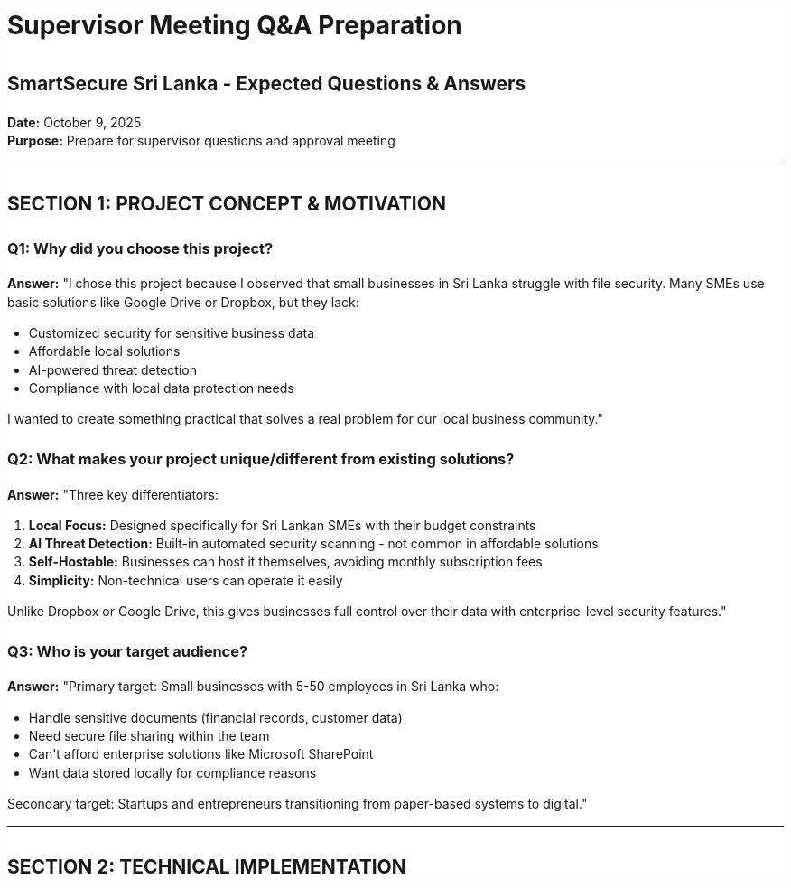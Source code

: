 # Supervisor Meeting Q&A Preparation
## SmartSecure Sri Lanka - Expected Questions & Answers

**Date:** October 9, 2025  
**Purpose:** Prepare for supervisor questions and approval meeting

---

## SECTION 1: PROJECT CONCEPT & MOTIVATION

### Q1: Why did you choose this project?
**Answer:**
"I chose this project because I observed that small businesses in Sri Lanka struggle with file security. Many SMEs use basic solutions like Google Drive or Dropbox, but they lack:
- Customized security for sensitive business data
- Affordable local solutions
- AI-powered threat detection
- Compliance with local data protection needs

I wanted to create something practical that solves a real problem for our local business community."

### Q2: What makes your project unique/different from existing solutions?
**Answer:**
"Three key differentiators:
1. **Local Focus:** Designed specifically for Sri Lankan SMEs with their budget constraints
2. **AI Threat Detection:** Built-in automated security scanning - not common in affordable solutions
3. **Self-Hostable:** Businesses can host it themselves, avoiding monthly subscription fees
4. **Simplicity:** Non-technical users can operate it easily

Unlike Dropbox or Google Drive, this gives businesses full control over their data with enterprise-level security features."

### Q3: Who is your target audience?
**Answer:**
"Primary target: Small businesses with 5-50 employees in Sri Lanka who:
- Handle sensitive documents (financial records, customer data)
- Need secure file sharing within the team
- Can't afford enterprise solutions like Microsoft SharePoint
- Want data stored locally for compliance reasons

Secondary target: Startups and entrepreneurs transitioning from paper-based systems to digital."

---

## SECTION 2: TECHNICAL IMPLEMENTATION
